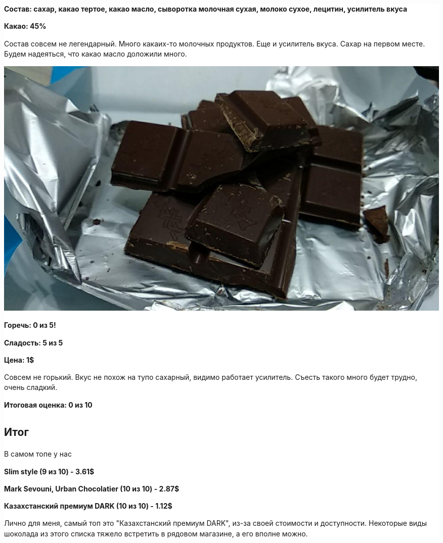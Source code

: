 **Состав: сахар, какао тертое, какао масло, сыворотка молочная сухая, молоко сухое, лецитин, усилитель вкуса**

**Какао: 45%**

Состав совсем не легендарный. Много какаих-то молочных продуктов. Еще и усилитель вкуса. Сахар на первом месте. Будем надеяться, что какао масло доложили много.

![](/assets/images/ru/shoco/14_kz.jpg)

**Горечь: 0 из 5!**

**Сладость: 5 из 5**

**Цена: 1$**

Совсем не горький. Вкус не похож на тупо сахарный, видимо работает усилитель. Съесть такого много будет трудно, очень сладкий.

**Итоговая оценка: 0 из 10**

## Итог

В самом топе у нас

**Slim style (9 из 10) - 3.61$**

**Mark Sevouni, Urban Chocolatier (10 из 10) - 2.87$**

**Казахстанский премиум DARK (10 из 10) - 1.12$**

Лично для меня, самый топ это "Казахстанский премиум DARK", из-за своей стоимости и доступности. Некоторые виды шоколада из этого списка тяжело встретить в рядовом магазине, а его вполне можно.
